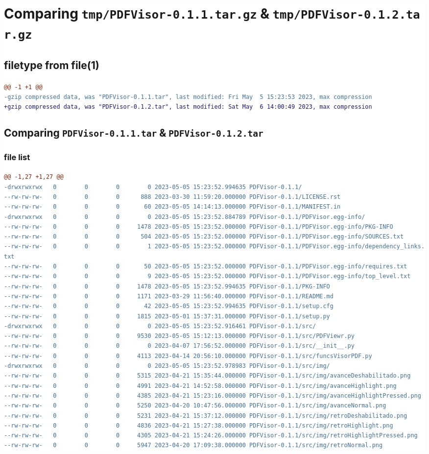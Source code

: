 # Comparing `tmp/PDFVisor-0.1.1.tar.gz` & `tmp/PDFVisor-0.1.2.tar.gz`

## filetype from file(1)

```diff
@@ -1 +1 @@
-gzip compressed data, was "PDFVisor-0.1.1.tar", last modified: Fri May  5 15:23:53 2023, max compression
+gzip compressed data, was "PDFVisor-0.1.2.tar", last modified: Sat May  6 14:00:49 2023, max compression
```

## Comparing `PDFVisor-0.1.1.tar` & `PDFVisor-0.1.2.tar`

### file list

```diff
@@ -1,27 +1,27 @@
-drwxrwxrwx   0        0        0        0 2023-05-05 15:23:52.994635 PDFVisor-0.1.1/
--rw-rw-rw-   0        0        0      888 2023-03-30 11:59:20.000000 PDFVisor-0.1.1/LICENSE.rst
--rw-rw-rw-   0        0        0       60 2023-05-05 14:14:13.000000 PDFVisor-0.1.1/MANIFEST.in
-drwxrwxrwx   0        0        0        0 2023-05-05 15:23:52.884789 PDFVisor-0.1.1/PDFVisor.egg-info/
--rw-rw-rw-   0        0        0     1478 2023-05-05 15:23:52.000000 PDFVisor-0.1.1/PDFVisor.egg-info/PKG-INFO
--rw-rw-rw-   0        0        0      504 2023-05-05 15:23:52.000000 PDFVisor-0.1.1/PDFVisor.egg-info/SOURCES.txt
--rw-rw-rw-   0        0        0        1 2023-05-05 15:23:52.000000 PDFVisor-0.1.1/PDFVisor.egg-info/dependency_links.txt
--rw-rw-rw-   0        0        0       50 2023-05-05 15:23:52.000000 PDFVisor-0.1.1/PDFVisor.egg-info/requires.txt
--rw-rw-rw-   0        0        0        9 2023-05-05 15:23:52.000000 PDFVisor-0.1.1/PDFVisor.egg-info/top_level.txt
--rw-rw-rw-   0        0        0     1478 2023-05-05 15:23:52.994635 PDFVisor-0.1.1/PKG-INFO
--rw-rw-rw-   0        0        0     1171 2023-03-29 11:56:40.000000 PDFVisor-0.1.1/README.md
--rw-rw-rw-   0        0        0       42 2023-05-05 15:23:52.994635 PDFVisor-0.1.1/setup.cfg
--rw-rw-rw-   0        0        0     1815 2023-05-01 15:37:31.000000 PDFVisor-0.1.1/setup.py
-drwxrwxrwx   0        0        0        0 2023-05-05 15:23:52.916461 PDFVisor-0.1.1/src/
--rw-rw-rw-   0        0        0     9530 2023-05-05 15:12:13.000000 PDFVisor-0.1.1/src/PDFViewr.py
--rw-rw-rw-   0        0        0        0 2023-04-07 17:56:52.000000 PDFVisor-0.1.1/src/__init__.py
--rw-rw-rw-   0        0        0     4113 2023-04-14 20:56:10.000000 PDFVisor-0.1.1/src/funcsVisorPDF.py
-drwxrwxrwx   0        0        0        0 2023-05-05 15:23:52.978983 PDFVisor-0.1.1/src/img/
--rw-rw-rw-   0        0        0     5315 2023-04-21 15:35:44.000000 PDFVisor-0.1.1/src/img/avanceDeshabilitado.png
--rw-rw-rw-   0        0        0     4991 2023-04-21 14:52:58.000000 PDFVisor-0.1.1/src/img/avanceHighlight.png
--rw-rw-rw-   0        0        0     4385 2023-04-21 15:23:16.000000 PDFVisor-0.1.1/src/img/avanceHighlightPressed.png
--rw-rw-rw-   0        0        0     5250 2023-04-20 10:47:56.000000 PDFVisor-0.1.1/src/img/avanceNormal.png
--rw-rw-rw-   0        0        0     5231 2023-04-21 15:37:12.000000 PDFVisor-0.1.1/src/img/retroDeshabilitado.png
--rw-rw-rw-   0        0        0     4836 2023-04-21 15:27:38.000000 PDFVisor-0.1.1/src/img/retroHighlight.png
--rw-rw-rw-   0        0        0     4305 2023-04-21 15:24:26.000000 PDFVisor-0.1.1/src/img/retroHighlightPressed.png
--rw-rw-rw-   0        0        0     5947 2023-04-20 17:09:38.000000 PDFVisor-0.1.1/src/img/retroNormal.png
```